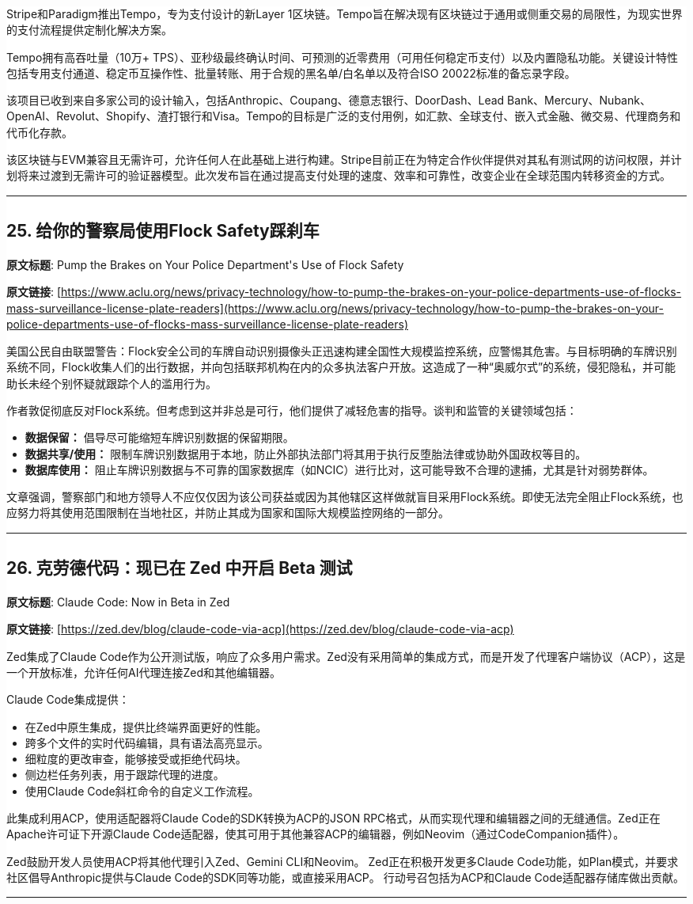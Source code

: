 Stripe和Paradigm推出Tempo，专为支付设计的新Layer 1区块链。Tempo旨在解决现有区块链过于通用或侧重交易的局限性，为现实世界的支付流程提供定制化解决方案。

Tempo拥有高吞吐量（10万+ TPS）、亚秒级最终确认时间、可预测的近零费用（可用任何稳定币支付）以及内置隐私功能。关键设计特性包括专用支付通道、稳定币互操作性、批量转账、用于合规的黑名单/白名单以及符合ISO 20022标准的备忘录字段。

该项目已收到来自多家公司的设计输入，包括Anthropic、Coupang、德意志银行、DoorDash、Lead Bank、Mercury、Nubank、OpenAI、Revolut、Shopify、渣打银行和Visa。Tempo的目标是广泛的支付用例，如汇款、全球支付、嵌入式金融、微交易、代理商务和代币化存款。

该区块链与EVM兼容且无需许可，允许任何人在此基础上进行构建。Stripe目前正在为特定合作伙伴提供对其私有测试网的访问权限，并计划将来过渡到无需许可的验证器模型。此次发布旨在通过提高支付处理的速度、效率和可靠性，改变企业在全球范围内转移资金的方式。

---

## 25. 给你的警察局使用Flock Safety踩刹车

**原文标题**: Pump the Brakes on Your Police Department's Use of Flock Safety

**原文链接**: [https://www.aclu.org/news/privacy-technology/how-to-pump-the-brakes-on-your-police-departments-use-of-flocks-mass-surveillance-license-plate-readers](https://www.aclu.org/news/privacy-technology/how-to-pump-the-brakes-on-your-police-departments-use-of-flocks-mass-surveillance-license-plate-readers)

美国公民自由联盟警告：Flock安全公司的车牌自动识别摄像头正迅速构建全国性大规模监控系统，应警惕其危害。与目标明确的车牌识别系统不同，Flock收集人们的出行数据，并向包括联邦机构在内的众多执法客户开放。这造成了一种“奥威尔式”的系统，侵犯隐私，并可能助长未经个别怀疑就跟踪个人的滥用行为。

作者敦促彻底反对Flock系统。但考虑到这并非总是可行，他们提供了减轻危害的指导。谈判和监管的关键领域包括：

*   **数据保留：** 倡导尽可能缩短车牌识别数据的保留期限。
*   **数据共享/使用：** 限制车牌识别数据用于本地，防止外部执法部门将其用于执行反堕胎法律或协助外国政权等目的。
*   **数据库使用：** 阻止车牌识别数据与不可靠的国家数据库（如NCIC）进行比对，这可能导致不合理的逮捕，尤其是针对弱势群体。

文章强调，警察部门和地方领导人不应仅仅因为该公司获益或因为其他辖区这样做就盲目采用Flock系统。即使无法完全阻止Flock系统，也应努力将其使用范围限制在当地社区，并防止其成为国家和国际大规模监控网络的一部分。

---

## 26. 克劳德代码：现已在 Zed 中开启 Beta 测试

**原文标题**: Claude Code: Now in Beta in Zed

**原文链接**: [https://zed.dev/blog/claude-code-via-acp](https://zed.dev/blog/claude-code-via-acp)

Zed集成了Claude Code作为公开测试版，响应了众多用户需求。Zed没有采用简单的集成方式，而是开发了代理客户端协议（ACP），这是一个开放标准，允许任何AI代理连接Zed和其他编辑器。

Claude Code集成提供：

*   在Zed中原生集成，提供比终端界面更好的性能。
*   跨多个文件的实时代码编辑，具有语法高亮显示。
*   细粒度的更改审查，能够接受或拒绝代码块。
*   侧边栏任务列表，用于跟踪代理的进度。
*   使用Claude Code斜杠命令的自定义工作流程。

此集成利用ACP，使用适配器将Claude Code的SDK转换为ACP的JSON RPC格式，从而实现代理和编辑器之间的无缝通信。Zed正在Apache许可证下开源Claude Code适配器，使其可用于其他兼容ACP的编辑器，例如Neovim（通过CodeCompanion插件）。

Zed鼓励开发人员使用ACP将其他代理引入Zed、Gemini CLI和Neovim。 Zed正在积极开发更多Claude Code功能，如Plan模式，并要求社区倡导Anthropic提供与Claude Code的SDK同等功能，或直接采用ACP。 行动号召包括为ACP和Claude Code适配器存储库做出贡献。

---